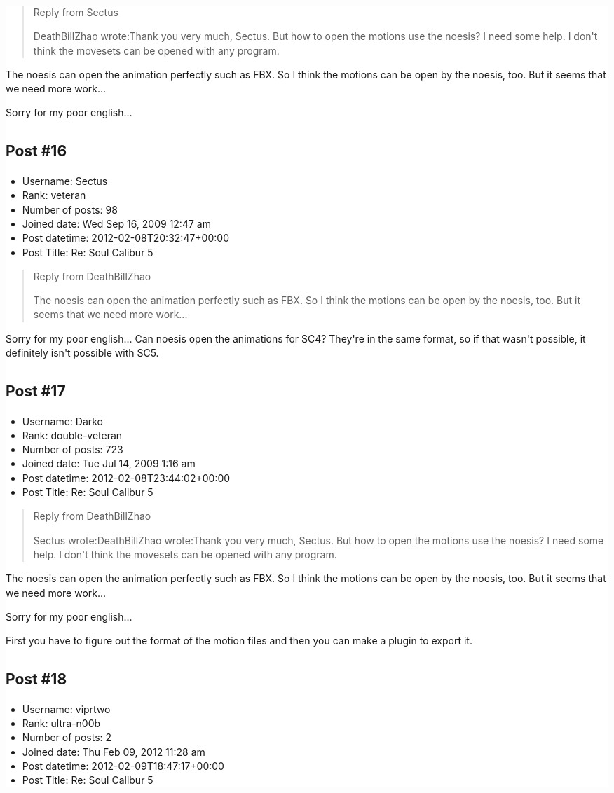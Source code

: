> Reply from Sectus
>
> DeathBillZhao wrote:Thank you very much, Sectus. But how to open the motions use the noesis? I need some help.
I don't think the movesets can be opened with any program.

The noesis can open the animation perfectly such as FBX. So I think the motions can be open by the noesis, too. But it seems that we need more work...

Sorry for my poor english...
## Post #16
- Username: Sectus
- Rank: veteran
- Number of posts: 98
- Joined date: Wed Sep 16, 2009 12:47 am
- Post datetime: 2012-02-08T20:32:47+00:00
- Post Title: Re: Soul Calibur 5

> Reply from DeathBillZhao
>
> The noesis can open the animation perfectly such as FBX. So I think the motions can be open by the noesis, too. But it seems that we need more work...

Sorry for my poor english...
Can noesis open the animations for SC4? They're in the same format, so if that wasn't possible, it definitely isn't possible with SC5.
## Post #17
- Username: Darko
- Rank: double-veteran
- Number of posts: 723
- Joined date: Tue Jul 14, 2009 1:16 am
- Post datetime: 2012-02-08T23:44:02+00:00
- Post Title: Re: Soul Calibur 5

> Reply from DeathBillZhao
>
> Sectus wrote:DeathBillZhao wrote:Thank you very much, Sectus. But how to open the motions use the noesis? I need some help.
I don't think the movesets can be opened with any program.

The noesis can open the animation perfectly such as FBX. So I think the motions can be open by the noesis, too. But it seems that we need more work...

Sorry for my poor english...

First you have to figure out the format of the motion files and then you can make a plugin to export it.
## Post #18
- Username: viprtwo
- Rank: ultra-n00b
- Number of posts: 2
- Joined date: Thu Feb 09, 2012 11:28 am
- Post datetime: 2012-02-09T18:47:17+00:00
- Post Title: Re: Soul Calibur 5
